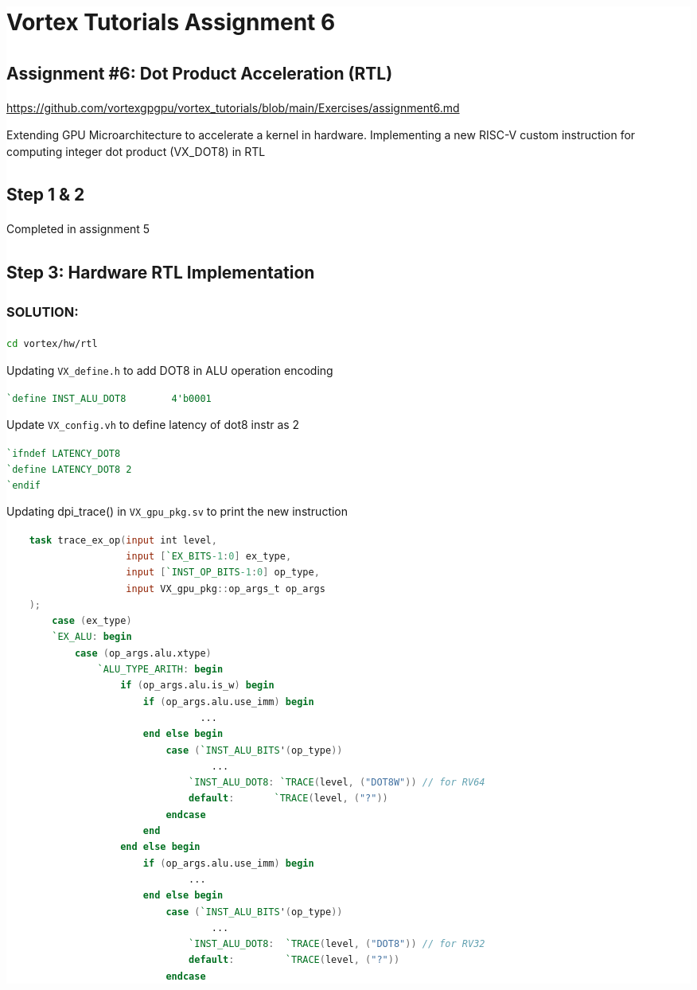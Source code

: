 # Vortex Tutorials Assignment 6

## Assignment #6: Dot Product Acceleration (RTL)
https://github.com/vortexgpgpu/vortex_tutorials/blob/main/Exercises/assignment6.md

Extending GPU Microarchitecture to accelerate a kernel in hardware. Implementing a new RISC-V custom instruction for computing integer dot product (VX_DOT8) in RTL

## Step 1 & 2

Completed in assignment 5

## Step 3: Hardware RTL Implementation

### SOLUTION:

```bash
cd vortex/hw/rtl
```

Updating `VX_define.h` to add DOT8 in ALU operation encoding

```verilog
`define INST_ALU_DOT8        4'b0001
```

Update `VX_config.vh` to define latency of dot8 instr as 2

```verilog
`ifndef LATENCY_DOT8
`define LATENCY_DOT8 2
`endif
```

Updating dpi_trace() in `VX_gpu_pkg.sv` to print the new instruction

```verilog
    task trace_ex_op(input int level,
                     input [`EX_BITS-1:0] ex_type,
                     input [`INST_OP_BITS-1:0] op_type,
                     input VX_gpu_pkg::op_args_t op_args
    );
        case (ex_type)
        `EX_ALU: begin
            case (op_args.alu.xtype)
                `ALU_TYPE_ARITH: begin
                    if (op_args.alu.is_w) begin
                        if (op_args.alu.use_imm) begin
			                      ...
                        end else begin
                            case (`INST_ALU_BITS'(op_type))
		                            ...
                                `INST_ALU_DOT8: `TRACE(level, ("DOT8W")) // for RV64
                                default:       `TRACE(level, ("?"))
                            endcase
                        end
                    end else begin
                        if (op_args.alu.use_imm) begin
		                        ...
                        end else begin
                            case (`INST_ALU_BITS'(op_type))
		                            ...
                                `INST_ALU_DOT8:  `TRACE(level, ("DOT8")) // for RV32
                                default:         `TRACE(level, ("?"))
                            endcase
```